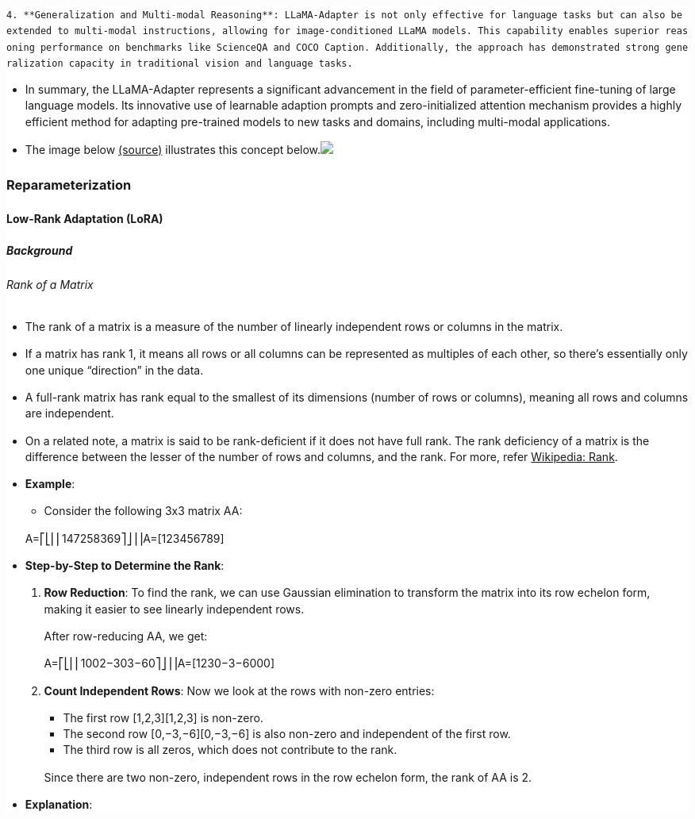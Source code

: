     4. **Generalization and Multi-modal Reasoning**: LLaMA-Adapter is not only effective for language tasks but can also be extended to multi-modal instructions, allowing for image-conditioned LLaMA models. This capability enables superior reasoning performance on benchmarks like ScienceQA and COCO Caption. Additionally, the approach has demonstrated strong generalization capacity in traditional vision and language tasks.
        
- In summary, the LLaMA-Adapter represents a significant advancement in the field of parameter-efficient fine-tuning of large language models. Its innovative use of learnable adaption prompts and zero-initialized attention mechanism provides a highly efficient method for adapting pre-trained models to new tasks and domains, including multi-modal applications.
    
- The image below [(source)](https://sebastianraschka.com/blog/2023/llm-finetuning-llama-adapter.html) illustrates this concept below.![](https://aman.ai/primers/ai/assets/parameter-efficient-fine-tuning/Llamaadapter.png)
    

### Reparameterization

#### Low-Rank Adaptation (LoRA)

##### Background

###### Rank of a Matrix

- The rank of a matrix is a measure of the number of linearly independent rows or columns in the matrix.
- If a matrix has rank 1, it means all rows or all columns can be represented as multiples of each other, so there’s essentially only one unique “direction” in the data.
- A full-rank matrix has rank equal to the smallest of its dimensions (number of rows or columns), meaning all rows and columns are independent.
- On a related note, a matrix is said to be rank-deficient if it does not have full rank. The rank deficiency of a matrix is the difference between the lesser of the number of rows and columns, and the rank. For more, refer [Wikipedia: Rank](https://en.wikipedia.org/wiki/Rank_\(linear_algebra\)).
    
- **Example**:
    
    - Consider the following 3x3 matrix AA:
    
    A=⎡⎣⎢⎢147258369⎤⎦⎥⎥A=[123456789]
    
- **Step-by-Step to Determine the Rank**:
    
    1. **Row Reduction**: To find the rank, we can use Gaussian elimination to transform the matrix into its row echelon form, making it easier to see linearly independent rows.
        
        After row-reducing AA, we get:
        
        A=⎡⎣⎢⎢1002−303−60⎤⎦⎥⎥A=[1230−3−6000]
        
    2. **Count Independent Rows**: Now we look at the rows with non-zero entries:
        
        - The first row [1,2,3][1,2,3] is non-zero.
        - The second row [0,−3,−6][0,−3,−6] is also non-zero and independent of the first row.
        - The third row is all zeros, which does not contribute to the rank.
        
        Since there are two non-zero, independent rows in the row echelon form, the rank of AA is 2.
        
- **Explanation**:
    